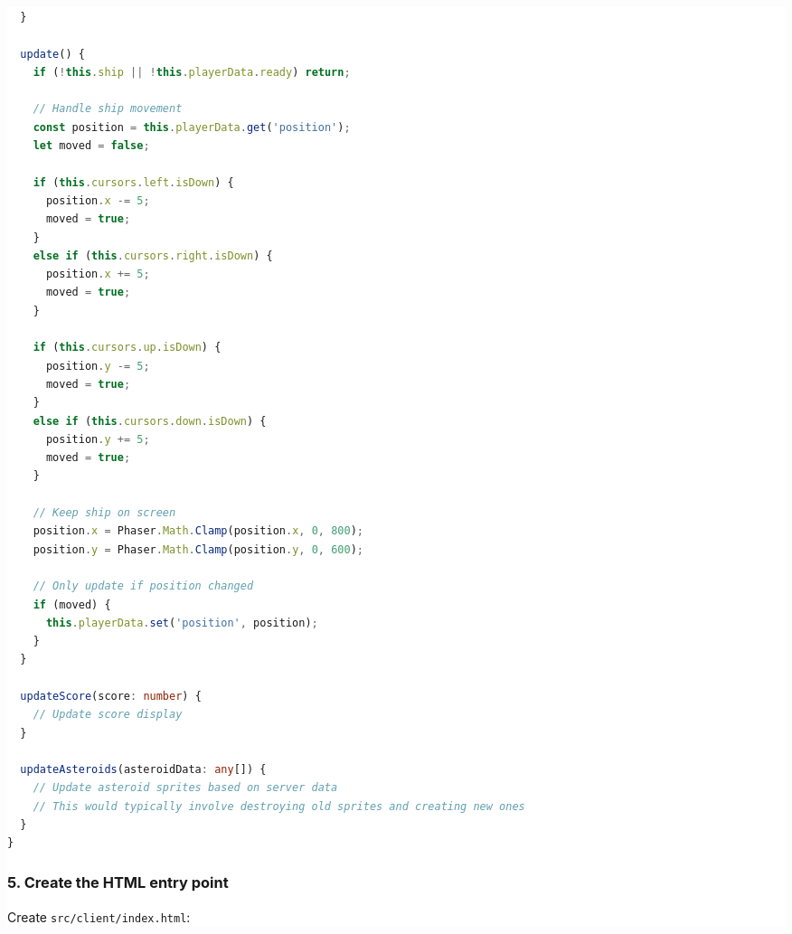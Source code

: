 ```typescript
  }
  
  update() {
    if (!this.ship || !this.playerData.ready) return;
    
    // Handle ship movement
    const position = this.playerData.get('position');
    let moved = false;
    
    if (this.cursors.left.isDown) {
      position.x -= 5;
      moved = true;
    }
    else if (this.cursors.right.isDown) {
      position.x += 5;
      moved = true;
    }
    
    if (this.cursors.up.isDown) {
      position.y -= 5;
      moved = true;
    }
    else if (this.cursors.down.isDown) {
      position.y += 5;
      moved = true;
    }
    
    // Keep ship on screen
    position.x = Phaser.Math.Clamp(position.x, 0, 800);
    position.y = Phaser.Math.Clamp(position.y, 0, 600);
    
    // Only update if position changed
    if (moved) {
      this.playerData.set('position', position);
    }
  }
  
  updateScore(score: number) {
    // Update score display
  }
  
  updateAsteroids(asteroidData: any[]) {
    // Update asteroid sprites based on server data
    // This would typically involve destroying old sprites and creating new ones
  }
}
```

### 5. Create the HTML entry point

Create `src/client/index.html`:
